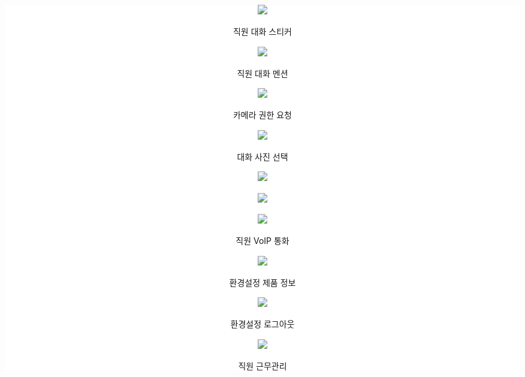 <div align="center">
    <img src="{{ "/assets/images/profile/Y Talk/18.png"| relative_url }}" width="250"/>
    <p style="text-align:center">직원 대화 스티커</p>
</div>

<div align="center">
    <img src="{{ "/assets/images/profile/Y Talk/19.png"| relative_url }}" width="250"/>
    <p style="text-align:center">직원 대화 멘션</p>
</div>

<div align="center">
    <img src="{{ "/assets/images/profile/Y Talk/20.png"| relative_url }}" width="250"/>
    <p style="text-align:center">카메라 권한 요청</p>
</div>

<div align="center">
    <img src="{{ "/assets/images/profile/Y Talk/21.png"| relative_url }}" width="250"/>
    <p style="text-align:center">대화 사진 선택</p>
</div>

<div align="center">
    <img src="{{ "/assets/images/profile/Y Talk/22.png"| relative_url }}" width="250"/>
    <p style="text-align:center"></p>
</div>

<div align="center">
    <img src="{{ "/assets/images/profile/Y Talk/23.png"| relative_url }}" width="250"/>
    <p style="text-align:center"></p>
</div>

<div align="center">
    <img src="{{ "/assets/images/profile/Y Talk/24.png"| relative_url }}" width="250"/>
    <p style="text-align:center">직원 VoIP 통화</p>
</div>

<div align="center">
    <img src="{{ "/assets/images/profile/Y Talk/25.png"| relative_url }}" width="250"/>
    <p style="text-align:center">환경설정 제품 정보</p>
</div>

<div align="center">
    <img src="{{ "/assets/images/profile/Y Talk/26.png"| relative_url }}" width="250"/>
    <p style="text-align:center">환경설정 로그아웃</p>
</div>

<div align="center">
    <img src="{{ "/assets/images/profile/Y Talk/27.png"| relative_url }}" width="250"/>
    <p style="text-align:center">직원 근무관리</p>
</div>
